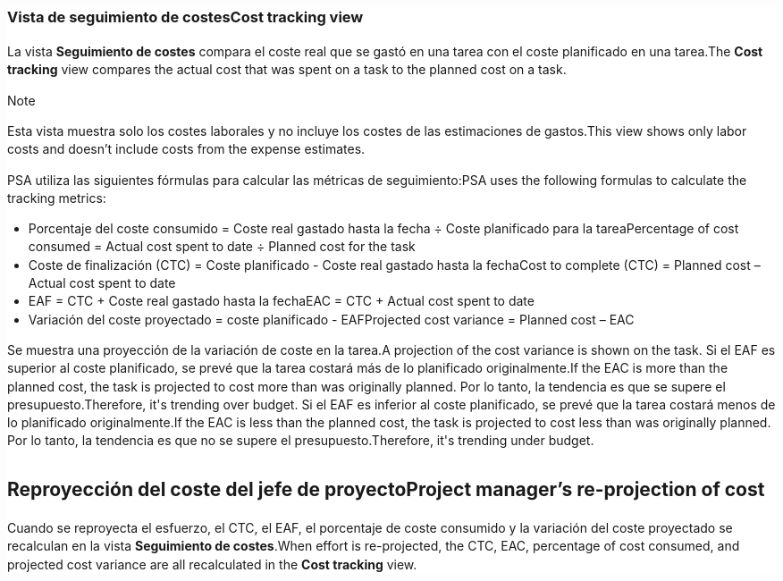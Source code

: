 ### <a name="cost-tracking-view"></a><span data-ttu-id="bc4a3-138">Vista de seguimiento de costes</span><span class="sxs-lookup"><span data-stu-id="bc4a3-138">Cost tracking view</span></span> 

<span data-ttu-id="bc4a3-139">La vista **Seguimiento de costes** compara el coste real que se gastó en una tarea con el coste planificado en una tarea.</span><span class="sxs-lookup"><span data-stu-id="bc4a3-139">The **Cost tracking** view compares the actual cost that was spent on a task to the planned cost on a task.</span></span> 

> [!NOTE]
> <span data-ttu-id="bc4a3-140">Esta vista muestra solo los costes laborales y no incluye los costes de las estimaciones de gastos.</span><span class="sxs-lookup"><span data-stu-id="bc4a3-140">This view shows only labor costs and doesn’t include costs from the expense estimates.</span></span> 

<span data-ttu-id="bc4a3-141">PSA utiliza las siguientes fórmulas para calcular las métricas de seguimiento:</span><span class="sxs-lookup"><span data-stu-id="bc4a3-141">PSA uses the following formulas to calculate the tracking metrics:</span></span>

- <span data-ttu-id="bc4a3-142">Porcentaje del coste consumido = Coste real gastado hasta la fecha ÷ Coste planificado para la tarea</span><span class="sxs-lookup"><span data-stu-id="bc4a3-142">Percentage of cost consumed = Actual cost spent to date ÷ Planned cost for the task</span></span>
- <span data-ttu-id="bc4a3-143">Coste de finalización (CTC) = Coste planificado - Coste real gastado hasta la fecha</span><span class="sxs-lookup"><span data-stu-id="bc4a3-143">Cost to complete (CTC) = Planned cost – Actual cost spent to date</span></span>
- <span data-ttu-id="bc4a3-144">EAF = CTC + Coste real gastado hasta la fecha</span><span class="sxs-lookup"><span data-stu-id="bc4a3-144">EAC = CTC + Actual cost spent to date</span></span>
- <span data-ttu-id="bc4a3-145">Variación del coste proyectado = coste planificado - EAF</span><span class="sxs-lookup"><span data-stu-id="bc4a3-145">Projected cost variance = Planned cost – EAC</span></span>

<span data-ttu-id="bc4a3-146">Se muestra una proyección de la variación de coste en la tarea.</span><span class="sxs-lookup"><span data-stu-id="bc4a3-146">A projection of the cost variance is shown on the task.</span></span> <span data-ttu-id="bc4a3-147">Si el EAF es superior al coste planificado, se prevé que la tarea costará más de lo planificado originalmente.</span><span class="sxs-lookup"><span data-stu-id="bc4a3-147">If the EAC is more than the planned cost, the task is projected to cost more than was originally planned.</span></span> <span data-ttu-id="bc4a3-148">Por lo tanto, la tendencia es que se supere el presupuesto.</span><span class="sxs-lookup"><span data-stu-id="bc4a3-148">Therefore, it's trending over budget.</span></span> <span data-ttu-id="bc4a3-149">Si el EAF es inferior al coste planificado, se prevé que la tarea costará menos de lo planificado originalmente.</span><span class="sxs-lookup"><span data-stu-id="bc4a3-149">If the EAC is less than the planned cost, the task is projected to cost less than was originally planned.</span></span> <span data-ttu-id="bc4a3-150">Por lo tanto, la tendencia es que no se supere el presupuesto.</span><span class="sxs-lookup"><span data-stu-id="bc4a3-150">Therefore, it's trending under budget.</span></span>

## <a name="project-managers-re-projection-of-cost"></a><span data-ttu-id="bc4a3-151">Reproyección del coste del jefe de proyecto</span><span class="sxs-lookup"><span data-stu-id="bc4a3-151">Project manager’s re-projection of cost</span></span>

<span data-ttu-id="bc4a3-152">Cuando se reproyecta el esfuerzo, el CTC, el EAF, el porcentaje de coste consumido y la variación del coste proyectado se recalculan en la vista **Seguimiento de costes**.</span><span class="sxs-lookup"><span data-stu-id="bc4a3-152">When effort is re-projected, the CTC, EAC, percentage of cost consumed, and projected cost variance are all recalculated in the **Cost tracking** view.</span></span>
